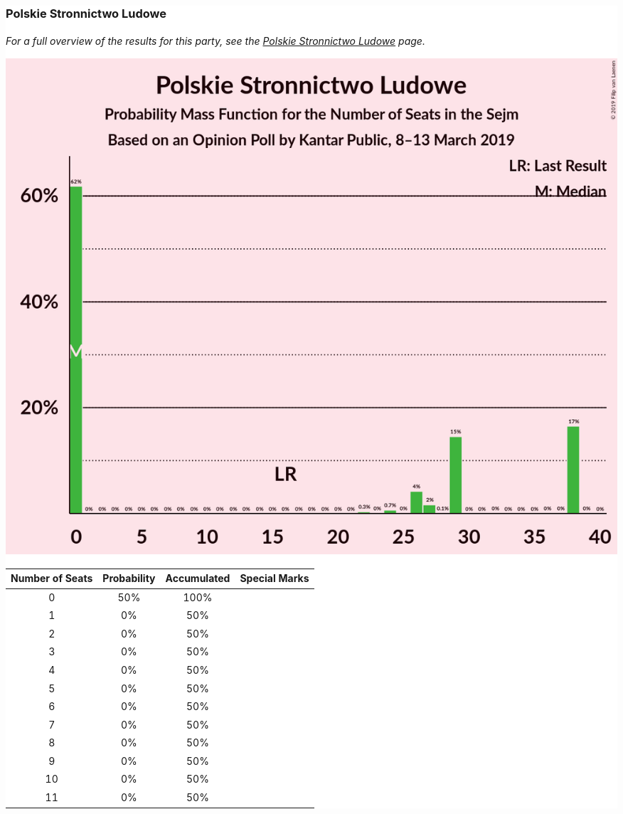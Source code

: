 ### Polskie Stronnictwo Ludowe

*For a full overview of the results for this party, see the [Polskie Stronnictwo Ludowe](party-polskiestronnictwoludowe.html) page.*

![Graph with seats probability mass function not yet produced](2019-03-13-KantarPublic-seats-pmf-polskiestronnictwoludowe.png "Seats Probability Mass Function")

| Number of Seats | Probability | Accumulated | Special Marks |
|:---------------:|:-----------:|:-----------:|:-------------:|
| 0 | 50% | 100% |  |
| 1 | 0% | 50% |  |
| 2 | 0% | 50% |  |
| 3 | 0% | 50% |  |
| 4 | 0% | 50% |  |
| 5 | 0% | 50% |  |
| 6 | 0% | 50% |  |
| 7 | 0% | 50% |  |
| 8 | 0% | 50% |  |
| 9 | 0% | 50% |  |
| 10 | 0% | 50% |  |
| 11 | 0% | 50% |  |